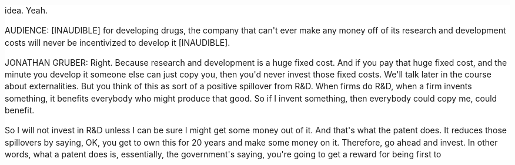   <span m="532230">idea.</span> <span m="534360">Yeah.</span></p><p><span m="535023">AUDIENCE:</span>
  <span m="535254">[INAUDIBLE]</span> <span m="536130">for</span> <span m="536405">developing</span>
  <span m="536680">drugs,</span> <span m="537405">the</span> <span m="537810">company</span>
  <span m="538310">that</span> <span m="538690">can't</span> <span m="538930">ever</span>
  <span m="539260">make</span> <span m="539440">any money</span> <span m="539620">off</span>
  <span m="539905">of</span> <span m="540190">its</span> <span m="540460">research
  and</span> <span m="540880">development</span> <span m="541320">costs</span> <span
  m="541820">will</span> <span m="542100">never</span> <span m="542380">be</span>
  <span m="542736">incentivized</span> <span m="543450">to</span> <span m="543715">develop</span>
  <span m="543980">it</span> <span m="544380">[INAUDIBLE].</span></p><p><span m="545580">JONATHAN
  GRUBER:</span> <span m="545775">Right.</span> <span m="546220">Because</span> <span
  m="546760">research</span> <span m="547270">and</span> <span m="547360">development</span>
  <span m="549130">is</span> <span m="549340">a</span> <span m="549400">huge</span>
  <span m="549880">fixed</span> <span m="550240">cost.</span> <span m="551240">And</span>
  <span m="551260">if</span> <span m="551350">you</span> <span m="551470">pay</span>
  <span m="551710">that</span> <span m="551830">huge</span> <span m="552070">fixed</span>
  <span m="552280">cost,</span> <span m="552550">and</span> <span m="552640">the</span>
  <span m="552700">minute</span> <span m="552940">you</span> <span m="553030">develop</span>
  <span m="553390">it</span> <span m="553480">someone</span> <span m="553750">else</span>
  <span m="553900">can</span> <span m="554020">just</span> <span m="554170">copy</span>
  <span m="554500">you,</span> <span m="555160">then</span> <span m="555340">you'd</span>
  <span m="555440">never</span> <span m="556060">invest</span> <span m="556420">those</span>
  <span m="556630">fixed</span> <span m="556870">costs.</span> <span m="561370">We'll</span>
  <span m="561490">talk</span> <span m="561730">later</span> <span m="561970">in</span>
  <span m="562030">the</span> <span m="562090">course</span> <span m="562420">about</span>
  <span m="563080">externalities.</span> <span m="563860">But</span> <span m="563990">you</span>
  <span m="564070">think</span> <span m="564220">of</span> <span m="564280">this</span>
  <span m="564430">as</span> <span m="564520">sort</span> <span m="564670">of</span>
  <span m="564730">a</span> <span m="564790">positive</span> <span m="565690">spillover</span>
  <span m="567700">from</span> <span m="568000">R&amp;D.</span> <span m="569800">When</span>
  <span m="569980">firms</span> <span m="570370">do</span> <span m="570600">R&amp;D,</span>
  <span m="572020">when</span> <span m="572170">a</span> <span m="572230">firm</span>
  <span m="572440">invents</span> <span m="572800">something,</span> <span m="574700">it</span>
  <span m="575420">benefits</span> <span m="576260">everybody</span> <span m="577160">who</span>
  <span m="577340">might</span> <span m="577550">produce</span> <span m="577880">that</span>
  <span m="578060">good.</span> <span m="578970">So</span> <span m="579070">if</span>
  <span m="579170">I</span> <span m="579260">invent</span> <span m="579560">something,</span>
  <span m="579980">then</span> <span m="580100">everybody</span> <span m="580550">could</span>
  <span m="581060">copy</span> <span m="581420">me,</span> <span m="581540">could</span>
  <span m="581690">benefit.</span></p><p><span m="582770">So</span> <span m="583580">I</span>
  <span m="583730">will</span> <span m="583940">not</span> <span m="584240">invest</span>
  <span m="584660">in</span> <span m="584750">R&amp;D</span> <span m="585350">unless</span>
  <span m="585620">I</span> <span m="585680">can</span> <span m="585800">be</span>
  <span m="585890">sure</span> <span m="586070">I</span> <span m="586120">might</span>
  <span m="586280">get</span> <span m="586410">some</span> <span m="586540">money</span>
  <span m="586790">out</span> <span m="586910">of</span> <span m="587000">it.</span>
  <span m="587090">And</span> <span m="587210">that's</span> <span m="587390">what</span>
  <span m="587480">the</span> <span m="587570">patent</span> <span m="587930">does.</span>
  <span m="589130">It</span> <span m="589250">reduces</span> <span m="589700">those</span>
  <span m="589850">spillovers</span> <span m="590900">by</span> <span m="591080">saying,</span>
  <span m="591380">OK,</span> <span m="591920">you</span> <span m="592160">get</span>
  <span m="592370">to</span> <span m="592520">own</span> <span m="592760">this</span>
  <span m="592970">for</span> <span m="593090">20</span> <span m="593360">years</span>
  <span m="593540">and</span> <span m="593630">make</span> <span m="593780">some</span>
  <span m="593900">money</span> <span m="594110">on</span> <span m="594260">it.</span>
  <span m="594620">Therefore,</span> <span m="594950">go</span> <span m="595190">ahead</span>
  <span m="595970">and</span> <span m="596120">invest.</span> <span m="596870">In</span>
  <span m="597020">other</span> <span m="597170">words,</span> <span m="597780">what</span>
  <span m="597830">a</span> <span m="597890">patent</span> <span m="598370">does</span>
  <span m="599210">is,</span> <span m="599360">essentially,</span> <span m="599840">the</span>
  <span m="599930">government's</span> <span m="600410">saying,</span> <span m="602500">you're</span>
  <span m="602630">going</span> <span m="602730">to</span> <span m="602840">get</span>
  <span m="602960">a</span> <span m="603020">reward</span> <span m="604310">for</span>
  <span m="604460">being</span> <span m="604640">first</span> <span m="604940">to</span>
